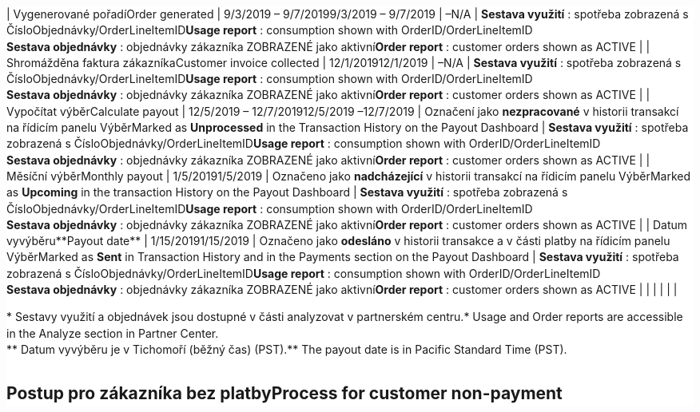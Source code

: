 | <span data-ttu-id="f2bd4-214">Vygenerované pořadí</span><span class="sxs-lookup"><span data-stu-id="f2bd4-214">Order generated</span></span> | <span data-ttu-id="f2bd4-215">9/3/2019 – 9/7/2019</span><span class="sxs-lookup"><span data-stu-id="f2bd4-215">9/3/2019 – 9/7/2019</span></span> | <span data-ttu-id="f2bd4-216">–</span><span class="sxs-lookup"><span data-stu-id="f2bd4-216">N/A</span></span> | <span data-ttu-id="f2bd4-217">**Sestava využití** : spotřeba zobrazená s ČísloObjednávky/OrderLineItemID</span><span class="sxs-lookup"><span data-stu-id="f2bd4-217">**Usage report** : consumption shown with OrderID/OrderLineItemID</span></span><br><span data-ttu-id="f2bd4-218">**Sestava objednávky** : objednávky zákazníka ZOBRAZENÉ jako aktivní</span><span class="sxs-lookup"><span data-stu-id="f2bd4-218">**Order report** : customer orders shown as ACTIVE</span></span> |
| <span data-ttu-id="f2bd4-219">Shromážděna faktura zákazníka</span><span class="sxs-lookup"><span data-stu-id="f2bd4-219">Customer invoice collected</span></span> | <span data-ttu-id="f2bd4-220">12/1/2019</span><span class="sxs-lookup"><span data-stu-id="f2bd4-220">12/1/2019</span></span> | <span data-ttu-id="f2bd4-221">–</span><span class="sxs-lookup"><span data-stu-id="f2bd4-221">N/A</span></span> | <span data-ttu-id="f2bd4-222">**Sestava využití** : spotřeba zobrazená s ČísloObjednávky/OrderLineItemID</span><span class="sxs-lookup"><span data-stu-id="f2bd4-222">**Usage report** : consumption shown with OrderID/OrderLineItemID</span></span><br><span data-ttu-id="f2bd4-223">**Sestava objednávky** : objednávky zákazníka ZOBRAZENÉ jako aktivní</span><span class="sxs-lookup"><span data-stu-id="f2bd4-223">**Order report** : customer orders shown as ACTIVE</span></span> |
| <span data-ttu-id="f2bd4-224">Vypočítat výběr</span><span class="sxs-lookup"><span data-stu-id="f2bd4-224">Calculate payout</span></span> | <span data-ttu-id="f2bd4-225">12/5/2019 – 12/7/2019</span><span class="sxs-lookup"><span data-stu-id="f2bd4-225">12/5/2019 –12/7/2019</span></span> | <span data-ttu-id="f2bd4-226">Označení jako **nezpracované** v historii transakcí na řídicím panelu Výběr</span><span class="sxs-lookup"><span data-stu-id="f2bd4-226">Marked as **Unprocessed** in the Transaction History on the Payout Dashboard</span></span> | <span data-ttu-id="f2bd4-227">**Sestava využití** : spotřeba zobrazená s ČísloObjednávky/OrderLineItemID</span><span class="sxs-lookup"><span data-stu-id="f2bd4-227">**Usage report** : consumption shown with OrderID/OrderLineItemID</span></span><br><span data-ttu-id="f2bd4-228">**Sestava objednávky** : objednávky zákazníka ZOBRAZENÉ jako aktivní</span><span class="sxs-lookup"><span data-stu-id="f2bd4-228">**Order report** : customer orders shown as ACTIVE</span></span> |
| <span data-ttu-id="f2bd4-229">Měsíční výběr</span><span class="sxs-lookup"><span data-stu-id="f2bd4-229">Monthly payout</span></span> | <span data-ttu-id="f2bd4-230">1/5/2019</span><span class="sxs-lookup"><span data-stu-id="f2bd4-230">1/5/2019</span></span> | <span data-ttu-id="f2bd4-231">Označeno jako **nadcházející** v historii transakcí na řídicím panelu Výběr</span><span class="sxs-lookup"><span data-stu-id="f2bd4-231">Marked as **Upcoming** in the transaction History on the Payout Dashboard</span></span> | <span data-ttu-id="f2bd4-232">**Sestava využití** : spotřeba zobrazená s ČísloObjednávky/OrderLineItemID</span><span class="sxs-lookup"><span data-stu-id="f2bd4-232">**Usage report** : consumption shown with OrderID/OrderLineItemID</span></span><br><span data-ttu-id="f2bd4-233">**Sestava objednávky** : objednávky zákazníka ZOBRAZENÉ jako aktivní</span><span class="sxs-lookup"><span data-stu-id="f2bd4-233">**Order report** : customer orders shown as ACTIVE</span></span> |
| <span data-ttu-id="f2bd4-234">Datum vyvýběru\*\*</span><span class="sxs-lookup"><span data-stu-id="f2bd4-234">Payout date\*\*</span></span> | <span data-ttu-id="f2bd4-235">1/15/2019</span><span class="sxs-lookup"><span data-stu-id="f2bd4-235">1/15/2019</span></span> | <span data-ttu-id="f2bd4-236">Označeno jako **odesláno** v historii transakce a v části platby na řídicím panelu Výběr</span><span class="sxs-lookup"><span data-stu-id="f2bd4-236">Marked as **Sent** in Transaction History and in the Payments section on the Payout Dashboard</span></span> | <span data-ttu-id="f2bd4-237">**Sestava využití** : spotřeba zobrazená s ČísloObjednávky/OrderLineItemID</span><span class="sxs-lookup"><span data-stu-id="f2bd4-237">**Usage report** : consumption shown with OrderID/OrderLineItemID</span></span><br><span data-ttu-id="f2bd4-238">**Sestava objednávky** : objednávky zákazníka ZOBRAZENÉ jako aktivní</span><span class="sxs-lookup"><span data-stu-id="f2bd4-238">**Order report** : customer orders shown as ACTIVE</span></span> |
|  |  |  |  |

<span data-ttu-id="f2bd4-239">\* Sestavy využití a objednávek jsou dostupné v části analyzovat v partnerském centru.</span><span class="sxs-lookup"><span data-stu-id="f2bd4-239">\* Usage and Order reports are accessible in the Analyze section in Partner Center.</span></span></br><span data-ttu-id="f2bd4-240">\*\* Datum vyvýběru je v Tichomoří (běžný čas) (PST).</span><span class="sxs-lookup"><span data-stu-id="f2bd4-240">\*\* The payout date is in Pacific Standard Time (PST).</span></span>

## <a name="process-for-customer-non-payment"></a><span data-ttu-id="f2bd4-241">Postup pro zákazníka bez platby</span><span class="sxs-lookup"><span data-stu-id="f2bd4-241">Process for customer non-payment</span></span>
